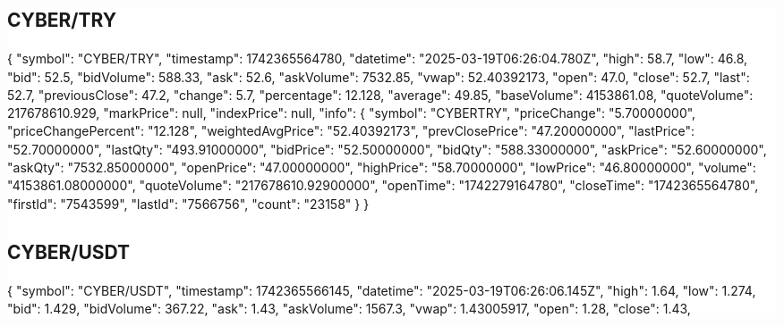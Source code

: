 ## CYBER/TRY
{
  "symbol": "CYBER/TRY",
  "timestamp": 1742365564780,
  "datetime": "2025-03-19T06:26:04.780Z",
  "high": 58.7,
  "low": 46.8,
  "bid": 52.5,
  "bidVolume": 588.33,
  "ask": 52.6,
  "askVolume": 7532.85,
  "vwap": 52.40392173,
  "open": 47.0,
  "close": 52.7,
  "last": 52.7,
  "previousClose": 47.2,
  "change": 5.7,
  "percentage": 12.128,
  "average": 49.85,
  "baseVolume": 4153861.08,
  "quoteVolume": 217678610.929,
  "markPrice": null,
  "indexPrice": null,
  "info": {
    "symbol": "CYBERTRY",
    "priceChange": "5.70000000",
    "priceChangePercent": "12.128",
    "weightedAvgPrice": "52.40392173",
    "prevClosePrice": "47.20000000",
    "lastPrice": "52.70000000",
    "lastQty": "493.91000000",
    "bidPrice": "52.50000000",
    "bidQty": "588.33000000",
    "askPrice": "52.60000000",
    "askQty": "7532.85000000",
    "openPrice": "47.00000000",
    "highPrice": "58.70000000",
    "lowPrice": "46.80000000",
    "volume": "4153861.08000000",
    "quoteVolume": "217678610.92900000",
    "openTime": "1742279164780",
    "closeTime": "1742365564780",
    "firstId": "7543599",
    "lastId": "7566756",
    "count": "23158"
  }
}

## CYBER/USDT
{
  "symbol": "CYBER/USDT",
  "timestamp": 1742365566145,
  "datetime": "2025-03-19T06:26:06.145Z",
  "high": 1.64,
  "low": 1.274,
  "bid": 1.429,
  "bidVolume": 367.22,
  "ask": 1.43,
  "askVolume": 1567.3,
  "vwap": 1.43005917,
  "open": 1.28,
  "close": 1.43,